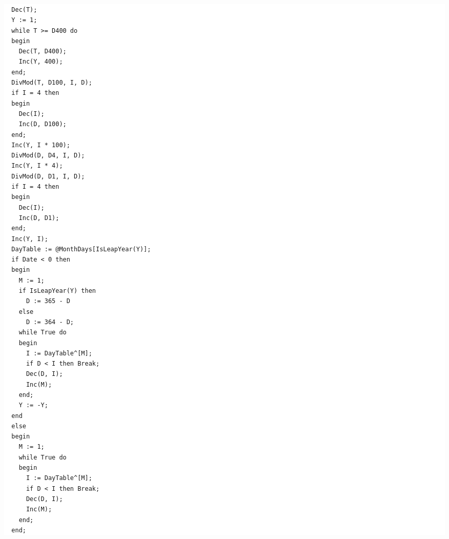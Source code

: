       Dec(T);
      Y := 1;
      while T >= D400 do
      begin
        Dec(T, D400);
        Inc(Y, 400);
      end;
      DivMod(T, D100, I, D);
      if I = 4 then
      begin
        Dec(I);
        Inc(D, D100);
      end;
      Inc(Y, I * 100);
      DivMod(D, D4, I, D);
      Inc(Y, I * 4);
      DivMod(D, D1, I, D);
      if I = 4 then
      begin
        Dec(I);
        Inc(D, D1);
      end;
      Inc(Y, I);
      DayTable := @MonthDays[IsLeapYear(Y)];
      if Date < 0 then
      begin
        M := 1;
        if IsLeapYear(Y) then
          D := 365 - D
        else
          D := 364 - D;
        while True do
        begin
          I := DayTable^[M];
          if D < I then Break;
          Dec(D, I);
          Inc(M);
        end;
        Y := -Y;
      end
      else
      begin
        M := 1;
        while True do
        begin
          I := DayTable^[M];
          if D < I then Break;
          Dec(D, I);
          Inc(M);
        end;
      end;
     